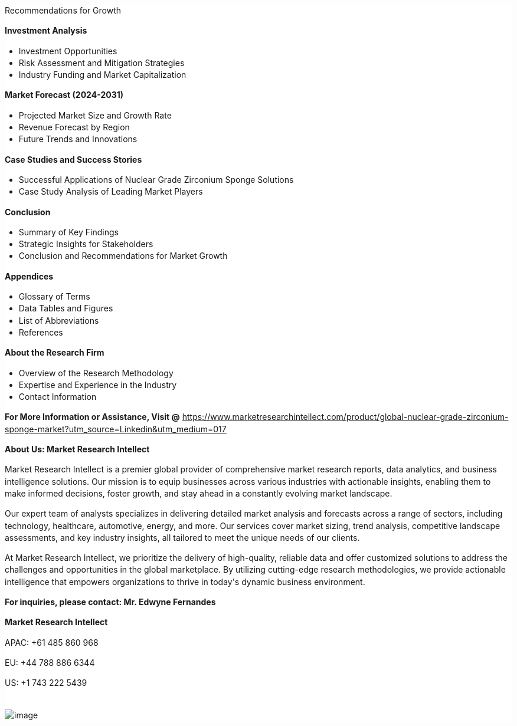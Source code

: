 Recommendations for Growth</li></ul><p><strong>Investment Analysis</strong></p><ul><li>Investment Opportunities</li><li>Risk Assessment and Mitigation Strategies</li><li>Industry Funding and Market Capitalization</li></ul><p><strong>Market Forecast (2024-2031)</strong></p><ul><li>Projected Market Size and Growth Rate</li><li>Revenue Forecast by Region</li><li>Future Trends and Innovations</li></ul><p><strong>Case Studies and Success Stories</strong></p><ul><li>Successful Applications of Nuclear Grade Zirconium Sponge Solutions</li><li>Case Study Analysis of Leading Market Players</li></ul><p><strong>Conclusion</strong></p><ul><li>Summary of Key Findings</li><li>Strategic Insights for Stakeholders</li><li>Conclusion and Recommendations for Market Growth</li></ul><p><strong>Appendices</strong></p><ul><li>Glossary of Terms</li><li>Data Tables and Figures</li><li>List of Abbreviations</li><li>References</li></ul><p><strong>About the Research Firm</strong></p><ul><li>Overview of the Research Methodology</li><li>Expertise and Experience in the Industry</li><li>Contact Information</li></ul></div><div class="article-main__content" data-test-id="publishing-text-block"><p><span class="font-[700]"><strong>For More Information or Assistance, Visit @</strong>&nbsp;<a href="https://www.marketresearchintellect.com/product/global-nuclear-grade-zirconium-sponge-market?utm_source=Linkedin&utm_medium=017">https://www.marketresearchintellect.com/product/global-nuclear-grade-zirconium-sponge-market?utm_source=Linkedin&utm_medium=017</a></span></p><p><strong>About Us: Market Research Intellect</strong></p><p>Market Research Intellect is a premier global provider of comprehensive market research reports, data analytics, and business intelligence solutions. Our mission is to equip businesses across various industries with actionable insights, enabling them to make informed decisions, foster growth, and stay ahead in a constantly evolving market landscape.</p><p>Our expert team of analysts specializes in delivering detailed market analysis and forecasts across a range of sectors, including technology, healthcare, automotive, energy, and more. Our services cover market sizing, trend analysis, competitive landscape assessments, and key industry insights, all tailored to meet the unique needs of our clients.</p><p>At Market Research Intellect, we prioritize the delivery of high-quality, reliable data and offer customized solutions to address the challenges and opportunities in the global marketplace. By utilizing cutting-edge research methodologies, we provide actionable intelligence that empowers organizations to thrive in today's dynamic business environment.</p><p><strong>For inquiries, please contact: Mr. Edwyne Fernandes</strong></p><p><strong>Market Research Intellect</strong></p><p>APAC: +61 485 860 968</p><p>EU: +44 788 886 6344</p><p>US: +1 743 222 5439</p></div><div class="article-main__content" data-test-id="publishing-text-block">&nbsp;</div>
![image](https://github.com/user-attachments/assets/7c0c72e4-7c2a-441d-9f27-720de794d1a3)
